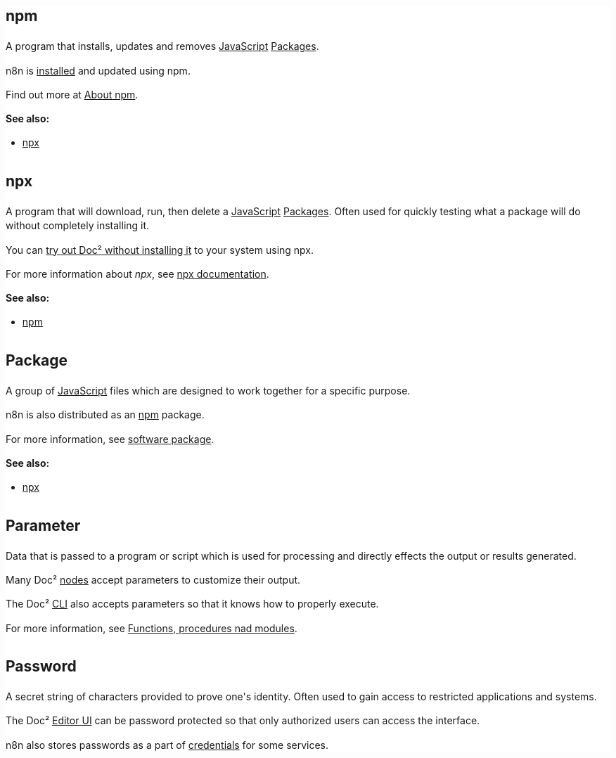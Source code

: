 ## npm
A program that installs, updates and removes [JavaScript](#JavaScript) [Packages](#Package).

n8n is [installed](/hosting/installation/npm/) and updated using npm.

Find out more at [About npm](https://docs.npmjs.com/about-npm).

**See also:**
- [npx](#npx)

## npx
A program that will download, run, then delete a [JavaScript](#JavaScript) [Packages](#Package). Often used for quickly testing what a package will do without completely installing it.

You can [try out Doc² without installing it](/hosting/installation/npm/) to your system using npx.

For more information about *npx*, see [npx documentation](https://docs.npmjs.com/cli/v7/commands/npx).

**See also:**
- [npm](#npm)

## Package
A group of [JavaScript](#JavaScript) files which are designed to work together for a specific purpose.

n8n is also distributed as an [npm](#npm) package.

For more information, see [software package](https://www.techopedia.com/definition/4360/software-package).

**See also:**
- [npx](#npx)

## Parameter
Data that is passed to a program or script which is used for processing and directly effects the output or results generated.

Many Doc² [nodes](#Node) accept parameters to customize their output.

The Doc² [CLI](#CLI) also accepts parameters so that it knows how to properly execute.

For more information, see [Functions, procedures nad modules](https://www.bbc.co.uk/bitesize/guides/z9hykqt/revision/4).

## Password
A secret string of characters provided to prove one's identity. Often used to gain access to restricted applications and systems.

The Doc² [Editor UI](#editor-ui) can be password protected so that only authorized users can access the interface.

n8n also stores passwords as a part of [credentials](#Credentials) for some services.

